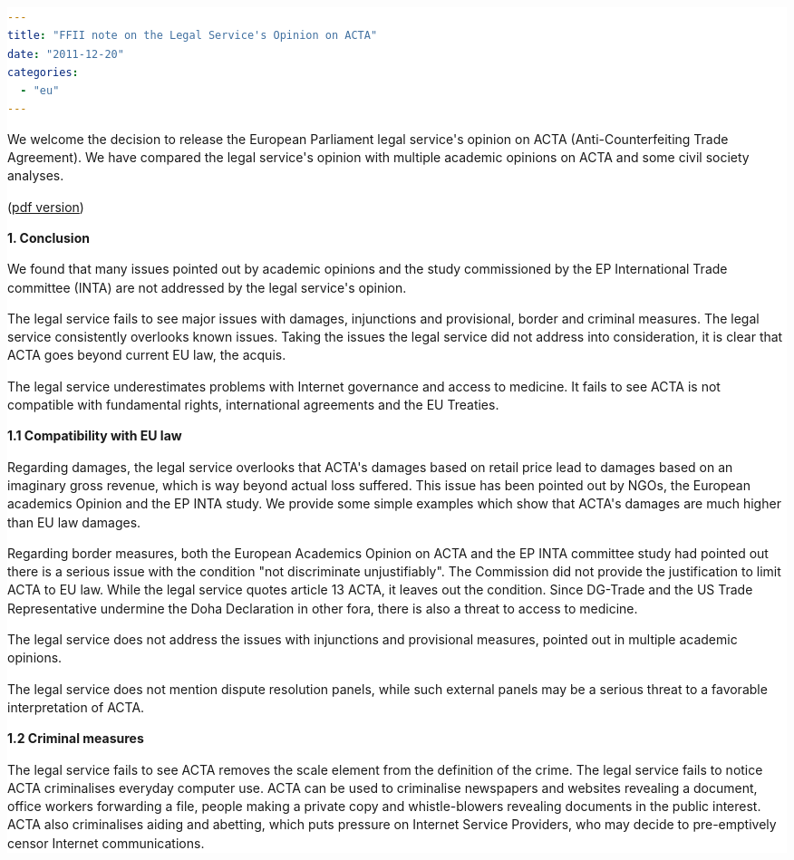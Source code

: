 ```yaml
---
title: "FFII note on the Legal Service's Opinion on ACTA"
date: "2011-12-20"
categories: 
  - "eu"
---
```


We welcome the decision to release the European Parliament legal service's opinion on ACTA (Anti-Counterfeiting Trade Agreement). We have compared the legal service's opinion with multiple academic opinions on ACTA and some civil society analyses.

([pdf version](http://people.ffii.org/~ante/acta/FFII-note-LS-opinion-ACTA.pdf))

**1\. Conclusion**

We found that many issues pointed out by academic opinions and the study commissioned by the EP International Trade committee (INTA) are not addressed by the legal service's opinion.

The legal service fails to see major issues with damages, injunctions and provisional, border and criminal measures. The legal service consistently overlooks known issues. Taking the issues the legal service did not address into consideration, it is clear that ACTA goes beyond current EU law, the acquis.

The legal service underestimates problems with Internet governance and access to medicine. It fails to see ACTA is not compatible with fundamental rights, international agreements and the EU Treaties.

**1.1 Compatibility with EU law**

Regarding damages, the legal service overlooks that ACTA's damages based on retail price lead to damages based on an imaginary gross revenue, which is way beyond actual loss suffered. This issue has been pointed out by NGOs, the European academics Opinion and the EP INTA study. We provide some simple examples which show that ACTA's damages are much higher than EU law damages.

Regarding border measures, both the European Academics Opinion on ACTA and the EP INTA committee study had pointed out there is a serious issue with the condition "not discriminate unjustifiably". The Commission did not provide the justification to limit ACTA to EU law. While the legal service quotes article 13 ACTA, it leaves out the condition. Since DG-Trade and the US Trade Representative undermine the Doha Declaration in other fora, there is also a threat to access to medicine.

The legal service does not address the issues with injunctions and provisional measures, pointed out in multiple academic opinions.

The legal service does not mention dispute resolution panels, while such external panels may be a serious threat to a favorable interpretation of ACTA.

**1.2 Criminal measures**

The legal service fails to see ACTA removes the scale element from the definition of the crime. The legal service fails to notice ACTA criminalises everyday computer use. ACTA can be used to criminalise newspapers and websites revealing a document, office workers forwarding a file, people making a private copy and whistle-blowers revealing documents in the public interest. ACTA also criminalises aiding and abetting, which puts pressure on Internet Service Providers, who may decide to pre-emptively censor Internet communications.
